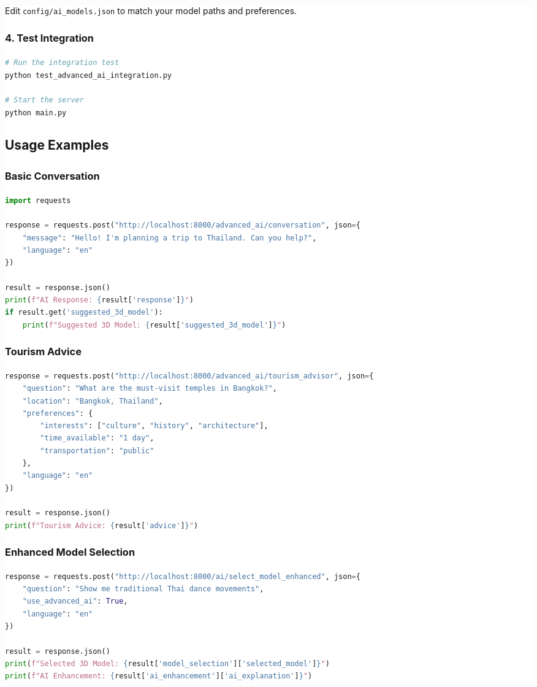 Edit `config/ai_models.json` to match your model paths and preferences.

### 4. Test Integration

```bash
# Run the integration test
python test_advanced_ai_integration.py

# Start the server
python main.py
```

## Usage Examples

### Basic Conversation

```python
import requests

response = requests.post("http://localhost:8000/advanced_ai/conversation", json={
    "message": "Hello! I'm planning a trip to Thailand. Can you help?",
    "language": "en"
})

result = response.json()
print(f"AI Response: {result['response']}")
if result.get('suggested_3d_model'):
    print(f"Suggested 3D Model: {result['suggested_3d_model']}")
```

### Tourism Advice

```python
response = requests.post("http://localhost:8000/advanced_ai/tourism_advisor", json={
    "question": "What are the must-visit temples in Bangkok?",
    "location": "Bangkok, Thailand",
    "preferences": {
        "interests": ["culture", "history", "architecture"],
        "time_available": "1 day",
        "transportation": "public"
    },
    "language": "en"
})

result = response.json()
print(f"Tourism Advice: {result['advice']}")
```

### Enhanced Model Selection

```python
response = requests.post("http://localhost:8000/ai/select_model_enhanced", json={
    "question": "Show me traditional Thai dance movements",
    "use_advanced_ai": True,
    "language": "en"
})

result = response.json()
print(f"Selected 3D Model: {result['model_selection']['selected_model']}")
print(f"AI Enhancement: {result['ai_enhancement']['ai_explanation']}")
```
